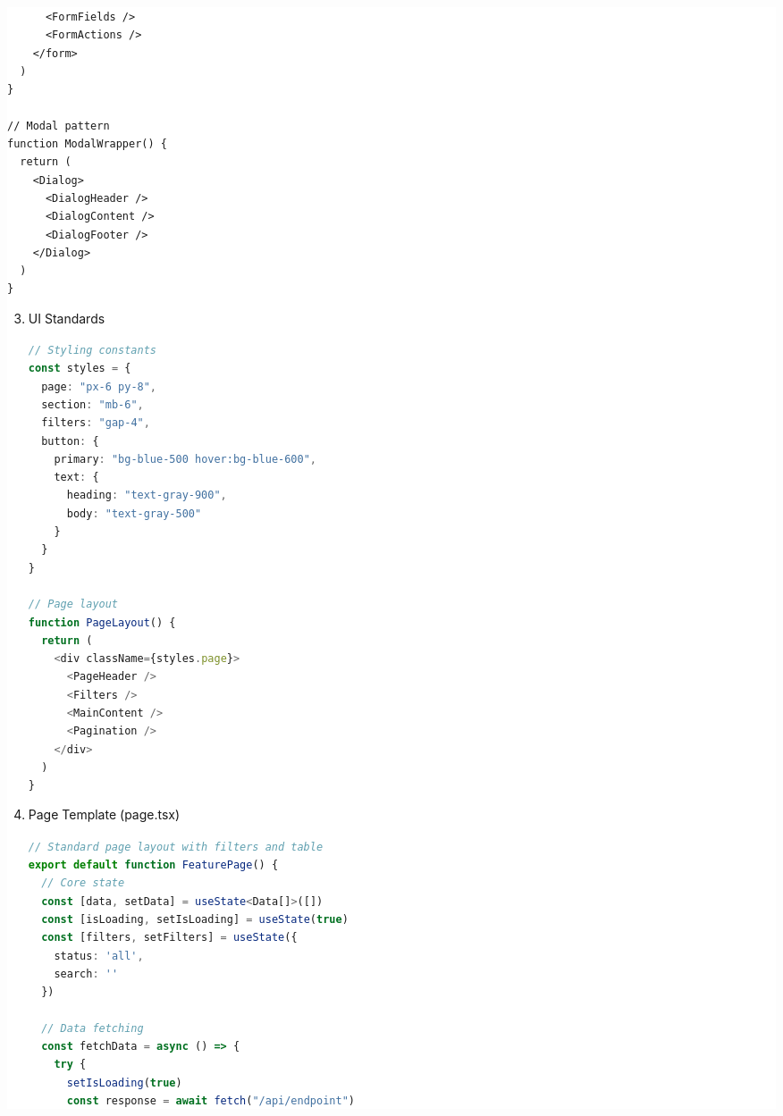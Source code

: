    ```
         <FormFields />
         <FormActions />
       </form>
     )
   }

   // Modal pattern
   function ModalWrapper() {
     return (
       <Dialog>
         <DialogHeader />
         <DialogContent />
         <DialogFooter />
       </Dialog>
     )
   }
   ```

3. UI Standards
   ```typescript
   // Styling constants
   const styles = {
     page: "px-6 py-8",
     section: "mb-6",
     filters: "gap-4",
     button: {
       primary: "bg-blue-500 hover:bg-blue-600",
       text: {
         heading: "text-gray-900",
         body: "text-gray-500"
       }
     }
   }

   // Page layout
   function PageLayout() {
     return (
       <div className={styles.page}>
         <PageHeader />
         <Filters />
         <MainContent />
         <Pagination />
       </div>
     )
   }
   ```

4. Page Template (page.tsx)
   ```typescript
   // Standard page layout with filters and table
   export default function FeaturePage() {
     // Core state
     const [data, setData] = useState<Data[]>([])
     const [isLoading, setIsLoading] = useState(true)
     const [filters, setFilters] = useState({
       status: 'all',
       search: ''
     })

     // Data fetching
     const fetchData = async () => {
       try {
         setIsLoading(true)
         const response = await fetch("/api/endpoint")
   ```